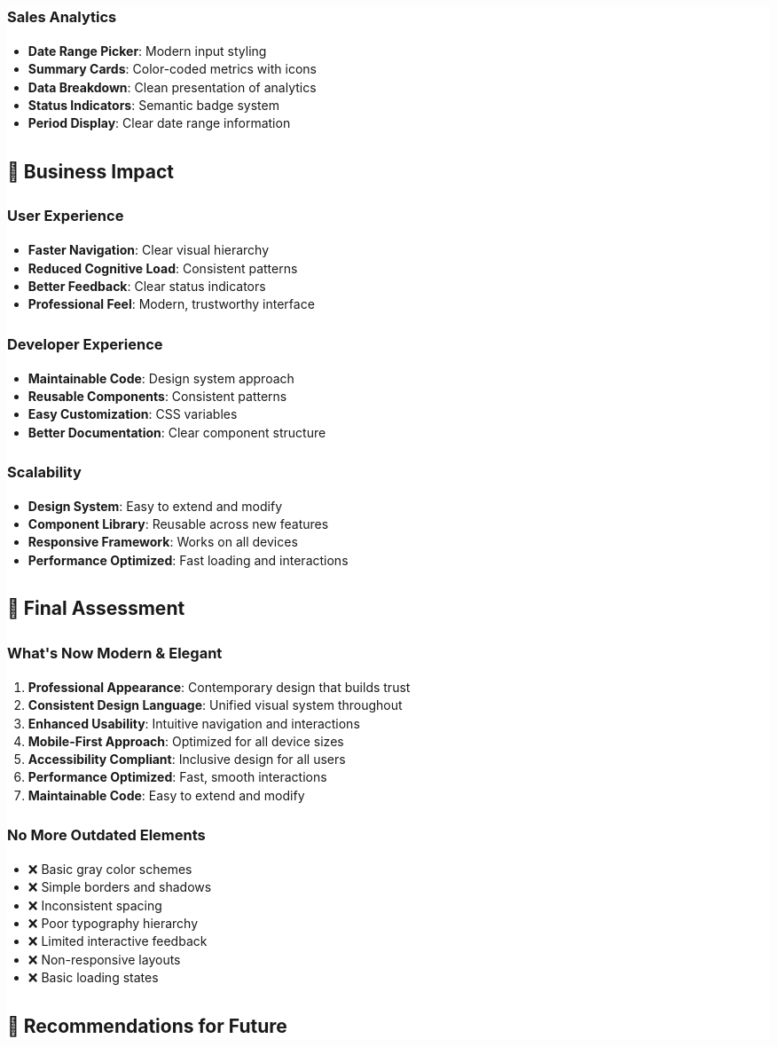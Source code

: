 ### **Sales Analytics**
- **Date Range Picker**: Modern input styling
- **Summary Cards**: Color-coded metrics with icons
- **Data Breakdown**: Clean presentation of analytics
- **Status Indicators**: Semantic badge system
- **Period Display**: Clear date range information

## 🚀 **Business Impact**

### **User Experience**
- **Faster Navigation**: Clear visual hierarchy
- **Reduced Cognitive Load**: Consistent patterns
- **Better Feedback**: Clear status indicators
- **Professional Feel**: Modern, trustworthy interface

### **Developer Experience**
- **Maintainable Code**: Design system approach
- **Reusable Components**: Consistent patterns
- **Easy Customization**: CSS variables
- **Better Documentation**: Clear component structure

### **Scalability**
- **Design System**: Easy to extend and modify
- **Component Library**: Reusable across new features
- **Responsive Framework**: Works on all devices
- **Performance Optimized**: Fast loading and interactions

## 🎉 **Final Assessment**

### **What's Now Modern & Elegant**
1. **Professional Appearance**: Contemporary design that builds trust
2. **Consistent Design Language**: Unified visual system throughout
3. **Enhanced Usability**: Intuitive navigation and interactions
4. **Mobile-First Approach**: Optimized for all device sizes
5. **Accessibility Compliant**: Inclusive design for all users
6. **Performance Optimized**: Fast, smooth interactions
7. **Maintainable Code**: Easy to extend and modify

### **No More Outdated Elements**
- ❌ Basic gray color schemes
- ❌ Simple borders and shadows
- ❌ Inconsistent spacing
- ❌ Poor typography hierarchy
- ❌ Limited interactive feedback
- ❌ Non-responsive layouts
- ❌ Basic loading states

## 🎯 **Recommendations for Future**
